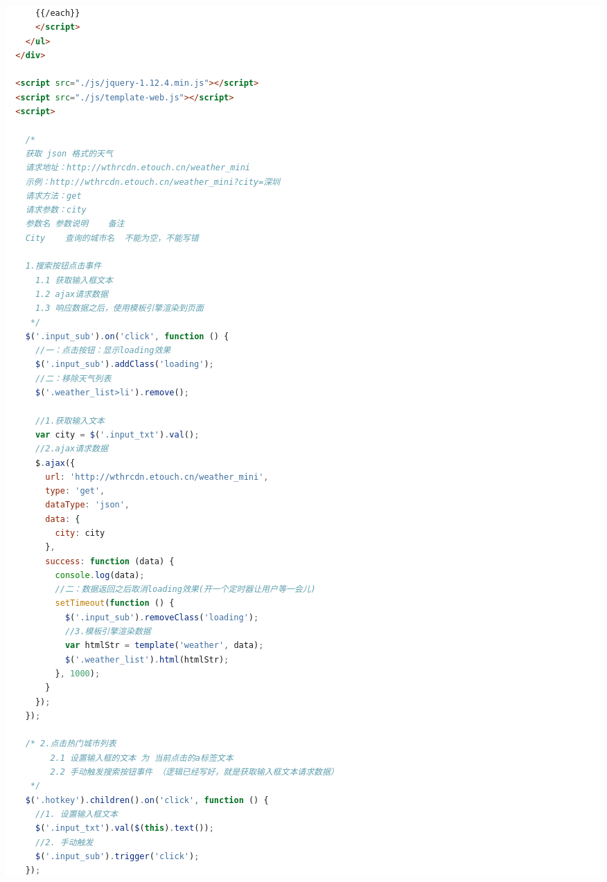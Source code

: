 ```html
      {{/each}}
      </script>
    </ul>
  </div>

  <script src="./js/jquery-1.12.4.min.js"></script>
  <script src="./js/template-web.js"></script>
  <script>

    /* 
    获取 json 格式的天气
    请求地址：http://wthrcdn.etouch.cn/weather_mini
    示例：http://wthrcdn.etouch.cn/weather_mini?city=深圳
    请求方法：get
    请求参数：city
    参数名	参数说明	备注
    City	查询的城市名	不能为空，不能写错

    1.搜索按钮点击事件
      1.1 获取输入框文本
      1.2 ajax请求数据 
      1.3 响应数据之后，使用模板引擎渲染到页面
     */
    $('.input_sub').on('click', function () {
      //一：点击按钮：显示loading效果
      $('.input_sub').addClass('loading');
      //二：移除天气列表
      $('.weather_list>li').remove();

      //1.获取输入文本
      var city = $('.input_txt').val();
      //2.ajax请求数据
      $.ajax({
        url: 'http://wthrcdn.etouch.cn/weather_mini',
        type: 'get',
        dataType: 'json',
        data: {
          city: city
        },
        success: function (data) {
          console.log(data);
          //二：数据返回之后取消loading效果(开一个定时器让用户等一会儿)
          setTimeout(function () {
            $('.input_sub').removeClass('loading');
            //3.模板引擎渲染数据
            var htmlStr = template('weather', data);
            $('.weather_list').html(htmlStr);
          }, 1000);
        }
      });
    });

    /* 2.点击热门城市列表
         2.1 设置输入框的文本 为 当前点击的a标签文本
         2.2 手动触发搜索按钮事件 （逻辑已经写好，就是获取输入框文本请求数据） 
     */
    $('.hotkey').children().on('click', function () {
      //1. 设置输入框文本
      $('.input_txt').val($(this).text());
      //2. 手动触发
      $('.input_sub').trigger('click');
    });

```